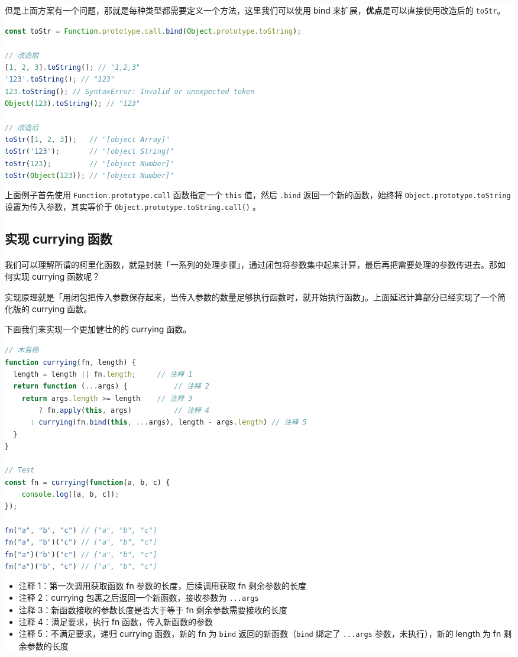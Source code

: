 但是上面方案有一个问题，那就是每种类型都需要定义一个方法，这里我们可以使用 bind 来扩展，**优点**是可以直接使用改造后的 `toStr`。

```js
const toStr = Function.prototype.call.bind(Object.prototype.toString);

// 改造前
[1, 2, 3].toString(); // "1,2,3"
'123'.toString(); // "123"
123.toString(); // SyntaxError: Invalid or unexpected token
Object(123).toString(); // "123"

// 改造后
toStr([1, 2, 3]); 	// "[object Array]"
toStr('123'); 		// "[object String]"
toStr(123); 		// "[object Number]"
toStr(Object(123)); // "[object Number]"
```

上面例子首先使用 `Function.prototype.call` 函数指定一个 `this` 值，然后 `.bind` 返回一个新的函数，始终将 `Object.prototype.toString` 设置为传入参数，其实等价于 `Object.prototype.toString.call()` 。

## 实现 currying 函数

我们可以理解所谓的柯里化函数，就是封装「一系列的处理步骤」，通过闭包将参数集中起来计算，最后再把需要处理的参数传进去。那如何实现 currying 函数呢？

实现原理就是「用闭包把传入参数保存起来，当传入参数的数量足够执行函数时，就开始执行函数」。上面延迟计算部分已经实现了一个简化版的 currying 函数。

下面我们来实现一个更加健壮的的 currying 函数。

```js
// 木易杨
function currying(fn, length) {
  length = length || fn.length; 	// 注释 1
  return function (...args) {			// 注释 2
    return args.length >= length	// 注释 3
    	? fn.apply(this, args)			// 注释 4
      : currying(fn.bind(this, ...args), length - args.length) // 注释 5
  }
}

// Test
const fn = currying(function(a, b, c) {
    console.log([a, b, c]);
});

fn("a", "b", "c") // ["a", "b", "c"]
fn("a", "b")("c") // ["a", "b", "c"]
fn("a")("b")("c") // ["a", "b", "c"]
fn("a")("b", "c") // ["a", "b", "c"]
```

- 注释 1：第一次调用获取函数 fn 参数的长度，后续调用获取 fn 剩余参数的长度
- 注释 2：currying 包裹之后返回一个新函数，接收参数为 `...args`
- 注释 3：新函数接收的参数长度是否大于等于 fn 剩余参数需要接收的长度
- 注释 4：满足要求，执行 fn 函数，传入新函数的参数
- 注释 5：不满足要求，递归 currying 函数，新的 fn 为 `bind` 返回的新函数（`bind` 绑定了 `...args` 参数，未执行），新的 length 为 fn 剩余参数的长度
